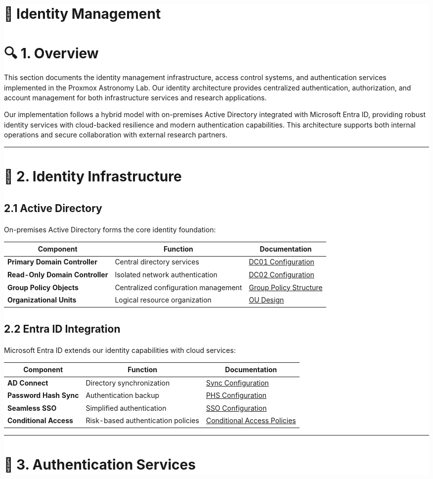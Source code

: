 ﻿

# 🔐 **Identity Management**

# 🔍 **1. Overview**

This section documents the identity management infrastructure, access control systems, and authentication services implemented in the Proxmox Astronomy Lab. Our identity architecture provides centralized authentication, authorization, and account management for both infrastructure services and research applications.

Our implementation follows a hybrid model with on-premises Active Directory integrated with Microsoft Entra ID, providing robust identity services with cloud-backed resilience and modern authentication capabilities. This architecture supports both internal operations and secure collaboration with external research partners.

---

# 👤 **2. Identity Infrastructure**

## **2.1 Active Directory**

On-premises Active Directory forms the core identity foundation:

| **Component** | **Function** | **Documentation** |
|--------------|-------------|-------------------|
| **Primary Domain Controller** | Central directory services | [DC01 Configuration](Active-Directory/dc01-configuration.md) |
| **Read-Only Domain Controller** | Isolated network authentication | [DC02 Configuration](Active-Directory/dc02-configuration.md) |
| **Group Policy Objects** | Centralized configuration management | [Group Policy Structure](Active-Directory/group-policy-structure.md) |
| **Organizational Units** | Logical resource organization | [OU Design](Active-Directory/ou-design.md) |

## **2.2 Entra ID Integration**

Microsoft Entra ID extends our identity capabilities with cloud services:

| **Component** | **Function** | **Documentation** |
|--------------|-------------|-------------------|
| **AD Connect** | Directory synchronization | [Sync Configuration](Entra-Integration/sync-configuration.md) |
| **Password Hash Sync** | Authentication backup | [PHS Configuration](Entra-Integration/password-hash-sync.md) |
| **Seamless SSO** | Simplified authentication | [SSO Configuration](Entra-Integration/seamless-sso.md) |
| **Conditional Access** | Risk-based authentication policies | [Conditional Access Policies](Entra-Integration/conditional-access.md) |

---

# 🔑 **3. Authentication Services**
